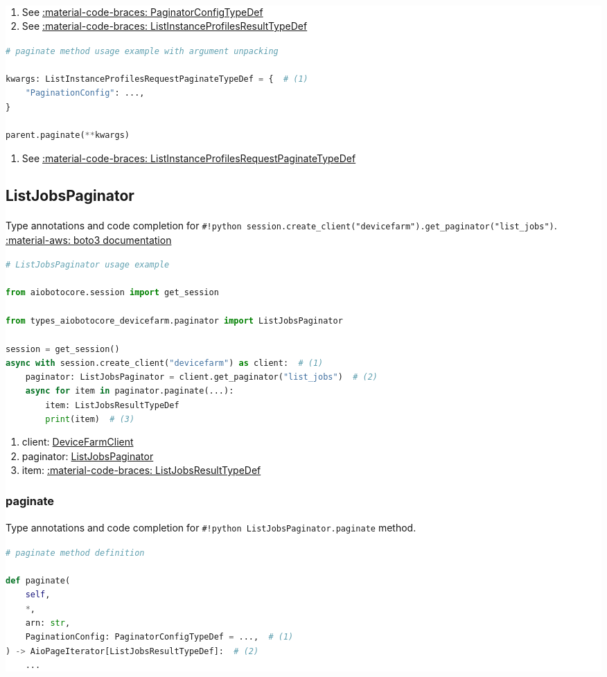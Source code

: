 1. See [:material-code-braces: PaginatorConfigTypeDef](./type_defs.md#paginatorconfigtypedef) 
2. See [:material-code-braces: ListInstanceProfilesResultTypeDef](./type_defs.md#listinstanceprofilesresulttypedef) 


```python
# paginate method usage example with argument unpacking

kwargs: ListInstanceProfilesRequestPaginateTypeDef = {  # (1)
    "PaginationConfig": ...,
}

parent.paginate(**kwargs)
```

1. See [:material-code-braces: ListInstanceProfilesRequestPaginateTypeDef](./type_defs.md#listinstanceprofilesrequestpaginatetypedef) 
## ListJobsPaginator

Type annotations and code completion for `#!python session.create_client("devicefarm").get_paginator("list_jobs")`.
[:material-aws: boto3 documentation](https://boto3.amazonaws.com/v1/documentation/api/latest/reference/services/devicefarm/paginator/ListJobs.html#DeviceFarm.Paginator.ListJobs)

```python
# ListJobsPaginator usage example

from aiobotocore.session import get_session

from types_aiobotocore_devicefarm.paginator import ListJobsPaginator

session = get_session()
async with session.create_client("devicefarm") as client:  # (1)
    paginator: ListJobsPaginator = client.get_paginator("list_jobs")  # (2)
    async for item in paginator.paginate(...):
        item: ListJobsResultTypeDef
        print(item)  # (3)
```

1. client: [DeviceFarmClient](./client.md)
2. paginator: [ListJobsPaginator](./paginators.md#listjobspaginator)
3. item: [:material-code-braces: ListJobsResultTypeDef](./type_defs.md#listjobsresulttypedef) 


### paginate

Type annotations and code completion for `#!python ListJobsPaginator.paginate` method.

```python
# paginate method definition

def paginate(
    self,
    *,
    arn: str,
    PaginationConfig: PaginatorConfigTypeDef = ...,  # (1)
) -> AioPageIterator[ListJobsResultTypeDef]:  # (2)
    ...
```
